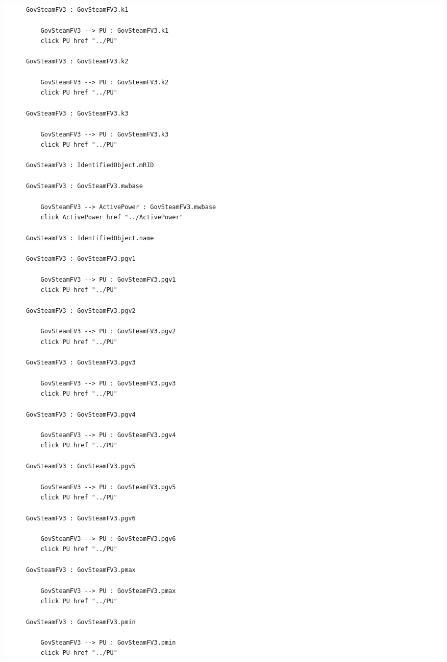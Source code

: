 ```mermaid
      GovSteamFV3 : GovSteamFV3.k1
        
          GovSteamFV3 --> PU : GovSteamFV3.k1
          click PU href "../PU"
        
      GovSteamFV3 : GovSteamFV3.k2
        
          GovSteamFV3 --> PU : GovSteamFV3.k2
          click PU href "../PU"
        
      GovSteamFV3 : GovSteamFV3.k3
        
          GovSteamFV3 --> PU : GovSteamFV3.k3
          click PU href "../PU"
        
      GovSteamFV3 : IdentifiedObject.mRID
        
      GovSteamFV3 : GovSteamFV3.mwbase
        
          GovSteamFV3 --> ActivePower : GovSteamFV3.mwbase
          click ActivePower href "../ActivePower"
        
      GovSteamFV3 : IdentifiedObject.name
        
      GovSteamFV3 : GovSteamFV3.pgv1
        
          GovSteamFV3 --> PU : GovSteamFV3.pgv1
          click PU href "../PU"
        
      GovSteamFV3 : GovSteamFV3.pgv2
        
          GovSteamFV3 --> PU : GovSteamFV3.pgv2
          click PU href "../PU"
        
      GovSteamFV3 : GovSteamFV3.pgv3
        
          GovSteamFV3 --> PU : GovSteamFV3.pgv3
          click PU href "../PU"
        
      GovSteamFV3 : GovSteamFV3.pgv4
        
          GovSteamFV3 --> PU : GovSteamFV3.pgv4
          click PU href "../PU"
        
      GovSteamFV3 : GovSteamFV3.pgv5
        
          GovSteamFV3 --> PU : GovSteamFV3.pgv5
          click PU href "../PU"
        
      GovSteamFV3 : GovSteamFV3.pgv6
        
          GovSteamFV3 --> PU : GovSteamFV3.pgv6
          click PU href "../PU"
        
      GovSteamFV3 : GovSteamFV3.pmax
        
          GovSteamFV3 --> PU : GovSteamFV3.pmax
          click PU href "../PU"
        
      GovSteamFV3 : GovSteamFV3.pmin
        
          GovSteamFV3 --> PU : GovSteamFV3.pmin
          click PU href "../PU"
```